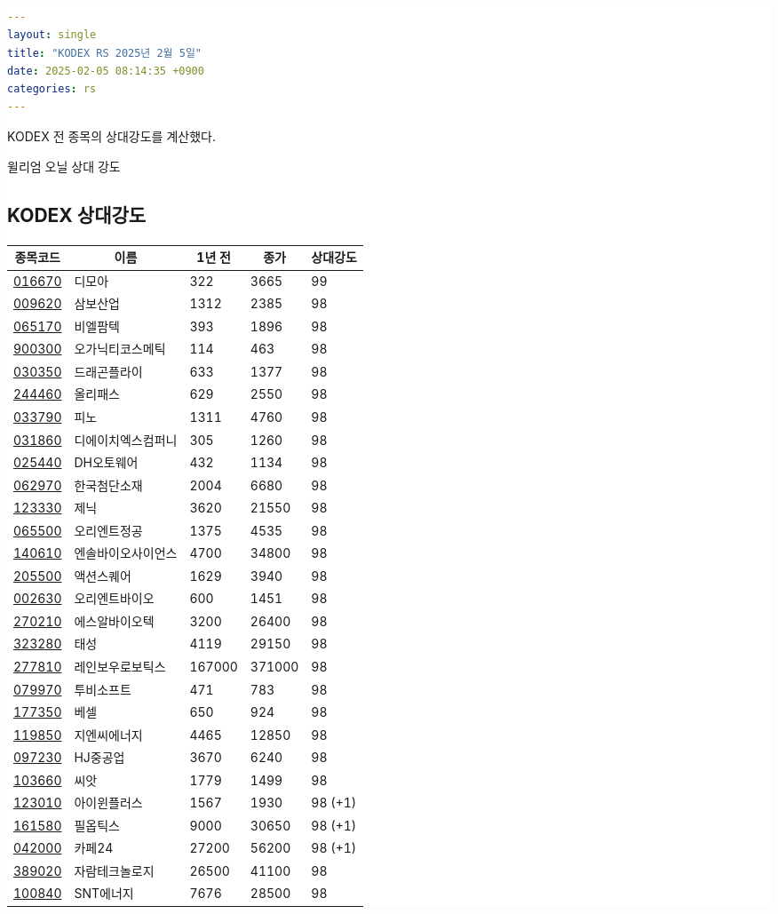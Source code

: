 ```yaml
---
layout: single
title: "KODEX RS 2025년 2월 5일"
date: 2025-02-05 08:14:35 +0900
categories: rs
---
```

KODEX 전 종목의 상대강도를 계산했다.

윌리엄 오닐 상대 강도

## KODEX 상대강도

|종목코드|이름|1년 전|종가|상대강도|
|------|---|-----|--|------|
|[016670](https://finance.daum.net/quotes/A016670)|디모아|322|3665|99 |
|[009620](https://finance.daum.net/quotes/A009620)|삼보산업|1312|2385|98 |
|[065170](https://finance.daum.net/quotes/A065170)|비엘팜텍|393|1896|98 |
|[900300](https://finance.daum.net/quotes/A900300)|오가닉티코스메틱|114|463|98 |
|[030350](https://finance.daum.net/quotes/A030350)|드래곤플라이|633|1377|98 |
|[244460](https://finance.daum.net/quotes/A244460)|올리패스|629|2550|98 |
|[033790](https://finance.daum.net/quotes/A033790)|피노|1311|4760|98 |
|[031860](https://finance.daum.net/quotes/A031860)|디에이치엑스컴퍼니|305|1260|98 |
|[025440](https://finance.daum.net/quotes/A025440)|DH오토웨어|432|1134|98 |
|[062970](https://finance.daum.net/quotes/A062970)|한국첨단소재|2004|6680|98 |
|[123330](https://finance.daum.net/quotes/A123330)|제닉|3620|21550|98 |
|[065500](https://finance.daum.net/quotes/A065500)|오리엔트정공|1375|4535|98 |
|[140610](https://finance.daum.net/quotes/A140610)|엔솔바이오사이언스|4700|34800|98 |
|[205500](https://finance.daum.net/quotes/A205500)|액션스퀘어|1629|3940|98 |
|[002630](https://finance.daum.net/quotes/A002630)|오리엔트바이오|600|1451|98 |
|[270210](https://finance.daum.net/quotes/A270210)|에스알바이오텍|3200|26400|98 |
|[323280](https://finance.daum.net/quotes/A323280)|태성|4119|29150|98 |
|[277810](https://finance.daum.net/quotes/A277810)|레인보우로보틱스|167000|371000|98 |
|[079970](https://finance.daum.net/quotes/A079970)|투비소프트|471|783|98 |
|[177350](https://finance.daum.net/quotes/A177350)|베셀|650|924|98 |
|[119850](https://finance.daum.net/quotes/A119850)|지엔씨에너지|4465|12850|98 |
|[097230](https://finance.daum.net/quotes/A097230)|HJ중공업|3670|6240|98 |
|[103660](https://finance.daum.net/quotes/A103660)|씨앗|1779|1499|98 |
|[123010](https://finance.daum.net/quotes/A123010)|아이윈플러스|1567|1930|98 (+1)|
|[161580](https://finance.daum.net/quotes/A161580)|필옵틱스|9000|30650|98 (+1)|
|[042000](https://finance.daum.net/quotes/A042000)|카페24|27200|56200|98 (+1)|
|[389020](https://finance.daum.net/quotes/A389020)|자람테크놀로지|26500|41100|98 |
|[100840](https://finance.daum.net/quotes/A100840)|SNT에너지|7676|28500|98 |
